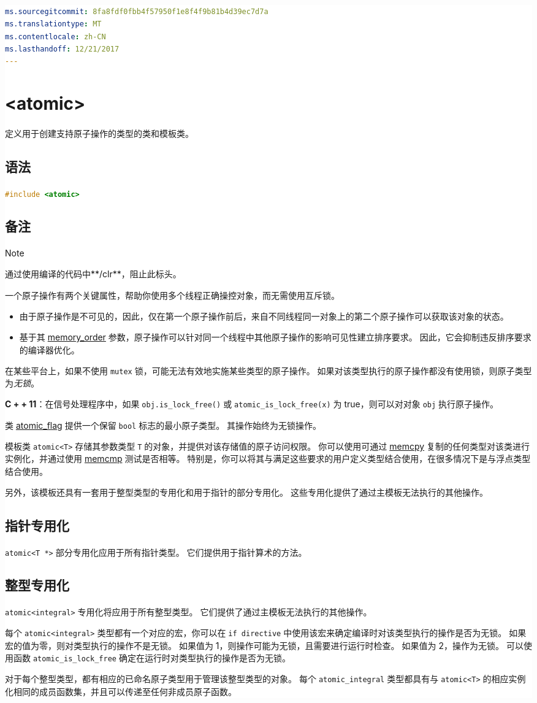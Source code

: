 ```yaml
ms.sourcegitcommit: 8fa8fdf0fbb4f57950f1e8f4f9b81b4d39ec7d7a
ms.translationtype: MT
ms.contentlocale: zh-CN
ms.lasthandoff: 12/21/2017
---
```

# <a name="ltatomicgt"></a>&lt;atomic&gt;
定义用于创建支持原子操作的类型的类和模板类。  
  
## <a name="syntax"></a>语法  
  
```cpp  
#include <atomic>  
```  
  
## <a name="remarks"></a>备注  
  
> [!NOTE]
>  通过使用编译的代码中**/clr**，阻止此标头。  
  
 一个原子操作有两个关键属性，帮助你使用多个线程正确操控对象，而无需使用互斥锁。  
  
-   由于原子操作是不可见的，因此，仅在第一个原子操作前后，来自不同线程同一对象上的第二个原子操作可以获取该对象的状态。  
  
-   基于其 [memory_order](../standard-library/atomic-enums.md#memory_order_enum) 参数，原子操作可以针对同一个线程中其他原子操作的影响可见性建立排序要求。 因此，它会抑制违反排序要求的编译器优化。  
  
 在某些平台上，如果不使用 `mutex` 锁，可能无法有效地实施某些类型的原子操作。 如果对该类型执行的原子操作都没有使用锁，则原子类型为*无锁*。  
  
 **C + + 11**：在信号处理程序中，如果 `obj.is_lock_free()` 或 `atomic_is_lock_free(x)` 为 true，则可以对对象 `obj` 执行原子操作。  
  
 类 [atomic_flag](../standard-library/atomic-flag-structure.md) 提供一个保留 `bool` 标志的最小原子类型。 其操作始终为无锁操作。  
  
 模板类 `atomic<T>` 存储其参数类型 `T` 的对象，并提供对该存储值的原子访问权限。 你可以使用可通过 [memcpy](../c-runtime-library/reference/memcpy-wmemcpy.md) 复制的任何类型对该类进行实例化，并通过使用 [memcmp](../c-runtime-library/reference/memcmp-wmemcmp.md) 测试是否相等。 特别是，你可以将其与满足这些要求的用户定义类型结合使用，在很多情况下是与浮点类型结合使用。  
  
 另外，该模板还具有一套用于整型类型的专用化和用于指针的部分专用化。 这些专用化提供了通过主模板无法执行的其他操作。  
  
## <a name="pointer-specializations"></a>指针专用化  
 `atomic<T *>` 部分专用化应用于所有指针类型。 它们提供用于指针算术的方法。  
  
## <a name="integral-specializations"></a>整型专用化  
 `atomic<integral>` 专用化将应用于所有整型类型。 它们提供了通过主模板无法执行的其他操作。  
  
 每个 `atomic<integral>` 类型都有一个对应的宏，你可以在 `if directive` 中使用该宏来确定编译时对该类型执行的操作是否为无锁。 如果宏的值为零，则对类型执行的操作不是无锁。 如果值为 1，则操作可能为无锁，且需要进行运行时检查。 如果值为 2，操作为无锁。 可以使用函数 `atomic_is_lock_free` 确定在运行时对类型执行的操作是否为无锁。  
  
 对于每个整型类型，都有相应的已命名原子类型用于管理该整型类型的对象。 每个 `atomic_integral` 类型都具有与 `atomic<T>` 的相应实例化相同的成员函数集，并且可以传递至任何非成员原子函数。  
  